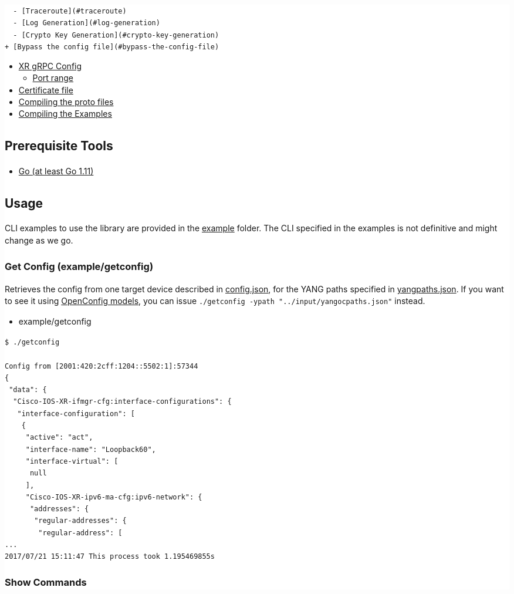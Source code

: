       - [Traceroute](#traceroute)
      - [Log Generation](#log-generation)
      - [Crypto Key Generation](#crypto-key-generation)
    + [Bypass the config file](#bypass-the-config-file)
  * [XR gRPC Config](#xr-grpc-config)
    + [Port range](#port-range)
  * [Certificate file](#certificate-file)
  * [Compiling the proto files](#compiling-the-proto-files)
  * [Compiling the Examples](#compiling-the-examples)

## Prerequisite Tools

* [Go (at least Go 1.11)](https://golang.org/dl/)

## Usage

CLI examples to use the library are provided in the [example](example/) folder. The CLI specified in the examples is not definitive and might change as we go.

### Get Config (example/getconfig)

Retrieves the config from one target device described in [config.json](example/input/config.json), for the YANG paths specified in [yangpaths.json](example/input/yangpaths.json). If you want to see it using [OpenConfig models](https://github.com/openconfig/public/tree/master/release/models), you can issue `./getconfig -ypath "../input/yangocpaths.json"` instead.

- example/getconfig

```console
$ ./getconfig

Config from [2001:420:2cff:1204::5502:1]:57344
{
 "data": {
  "Cisco-IOS-XR-ifmgr-cfg:interface-configurations": {
   "interface-configuration": [
    {
     "active": "act",
     "interface-name": "Loopback60",
     "interface-virtual": [
      null
     ],
     "Cisco-IOS-XR-ipv6-ma-cfg:ipv6-network": {
      "addresses": {
       "regular-addresses": {
        "regular-address": [
...
2017/07/21 15:11:47 This process took 1.195469855s
```

### Show Commands
